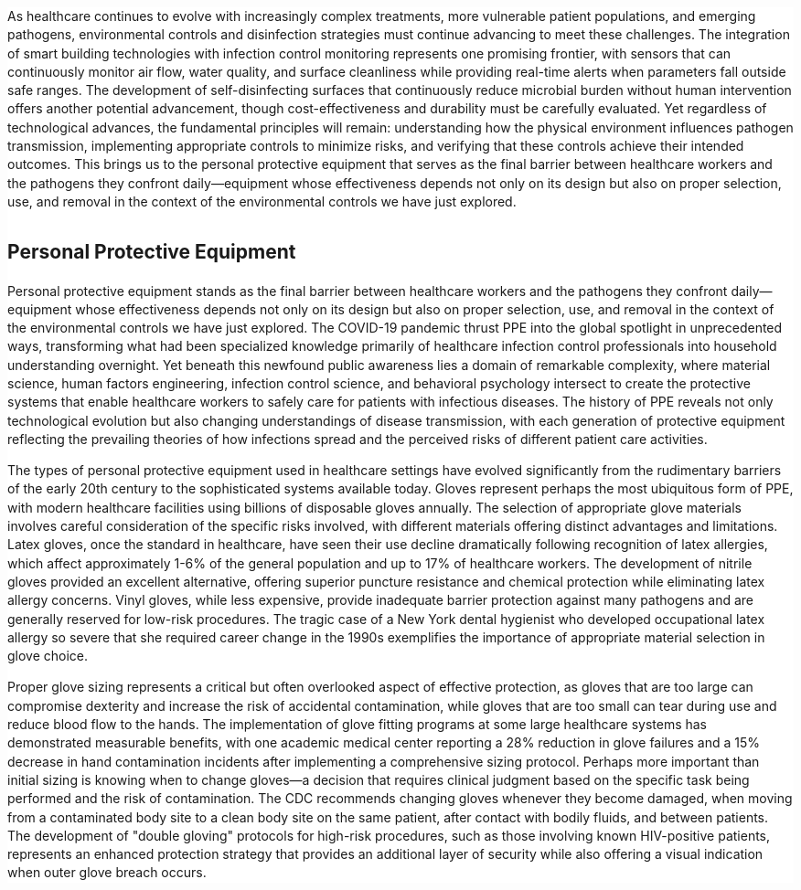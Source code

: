 As healthcare continues to evolve with increasingly complex treatments, more vulnerable patient populations, and emerging pathogens, environmental controls and disinfection strategies must continue advancing to meet these challenges. The integration of smart building technologies with infection control monitoring represents one promising frontier, with sensors that can continuously monitor air flow, water quality, and surface cleanliness while providing real-time alerts when parameters fall outside safe ranges. The development of self-disinfecting surfaces that continuously reduce microbial burden without human intervention offers another potential advancement, though cost-effectiveness and durability must be carefully evaluated. Yet regardless of technological advances, the fundamental principles will remain: understanding how the physical environment influences pathogen transmission, implementing appropriate controls to minimize risks, and verifying that these controls achieve their intended outcomes. This brings us to the personal protective equipment that serves as the final barrier between healthcare workers and the pathogens they confront daily—equipment whose effectiveness depends not only on its design but also on proper selection, use, and removal in the context of the environmental controls we have just explored.

## Personal Protective Equipment

Personal protective equipment stands as the final barrier between healthcare workers and the pathogens they confront daily—equipment whose effectiveness depends not only on its design but also on proper selection, use, and removal in the context of the environmental controls we have just explored. The COVID-19 pandemic thrust PPE into the global spotlight in unprecedented ways, transforming what had been specialized knowledge primarily of healthcare infection control professionals into household understanding overnight. Yet beneath this newfound public awareness lies a domain of remarkable complexity, where material science, human factors engineering, infection control science, and behavioral psychology intersect to create the protective systems that enable healthcare workers to safely care for patients with infectious diseases. The history of PPE reveals not only technological evolution but also changing understandings of disease transmission, with each generation of protective equipment reflecting the prevailing theories of how infections spread and the perceived risks of different patient care activities.

The types of personal protective equipment used in healthcare settings have evolved significantly from the rudimentary barriers of the early 20th century to the sophisticated systems available today. Gloves represent perhaps the most ubiquitous form of PPE, with modern healthcare facilities using billions of disposable gloves annually. The selection of appropriate glove materials involves careful consideration of the specific risks involved, with different materials offering distinct advantages and limitations. Latex gloves, once the standard in healthcare, have seen their use decline dramatically following recognition of latex allergies, which affect approximately 1-6% of the general population and up to 17% of healthcare workers. The development of nitrile gloves provided an excellent alternative, offering superior puncture resistance and chemical protection while eliminating latex allergy concerns. Vinyl gloves, while less expensive, provide inadequate barrier protection against many pathogens and are generally reserved for low-risk procedures. The tragic case of a New York dental hygienist who developed occupational latex allergy so severe that she required career change in the 1990s exemplifies the importance of appropriate material selection in glove choice.

Proper glove sizing represents a critical but often overlooked aspect of effective protection, as gloves that are too large can compromise dexterity and increase the risk of accidental contamination, while gloves that are too small can tear during use and reduce blood flow to the hands. The implementation of glove fitting programs at some large healthcare systems has demonstrated measurable benefits, with one academic medical center reporting a 28% reduction in glove failures and a 15% decrease in hand contamination incidents after implementing a comprehensive sizing protocol. Perhaps more important than initial sizing is knowing when to change gloves—a decision that requires clinical judgment based on the specific task being performed and the risk of contamination. The CDC recommends changing gloves whenever they become damaged, when moving from a contaminated body site to a clean body site on the same patient, after contact with bodily fluids, and between patients. The development of "double gloving" protocols for high-risk procedures, such as those involving known HIV-positive patients, represents an enhanced protection strategy that provides an additional layer of security while also offering a visual indication when outer glove breach occurs.
